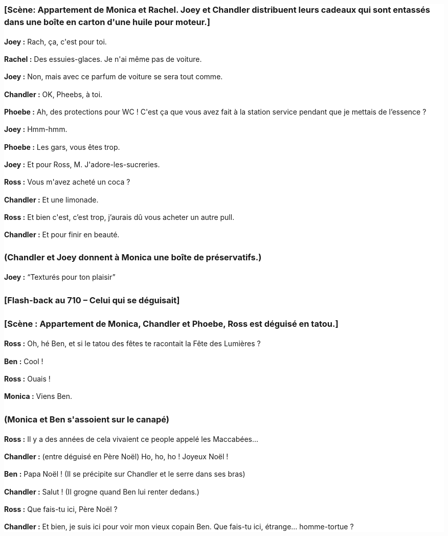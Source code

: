 ### [Scène: Appartement de Monica et Rachel. Joey et Chandler distribuent leurs cadeaux qui sont entassés dans une boîte en carton d'une huile pour moteur.]

**Joey :** Rach, ça, c'est pour toi.

**Rachel :** Des essuies-glaces. Je n'ai même pas de voiture.

**Joey :** Non, mais avec ce parfum de voiture se sera tout comme.

**Chandler :** OK, Pheebs, à toi.

**Phoebe :** Ah, des protections pour WC ! C'est ça que vous avez fait à la station service pendant que je mettais de l’essence ?

**Joey :**  Hmm-hmm.

**Phoebe :** Les gars, vous êtes trop.

**Joey :** Et pour Ross, M. J'adore-les-sucreries.

**Ross :** Vous m'avez acheté un coca ?

**Chandler :** Et une limonade.

**Ross :** Et bien c'est, c’est trop, j’aurais dû vous acheter un autre pull.

**Chandler :** Et pour finir en beauté.

### (Chandler et Joey donnent à Monica une boîte de préservatifs.)

**Joey :** “Texturés pour ton plaisir”

### [Flash-back au 710 – Celui qui se déguisait]

### [Scène : Appartement de Monica, Chandler et Phoebe, Ross est déguisé en tatou.]

**Ross :** Oh, hé Ben, et si le tatou des fêtes te racontait la Fête des Lumières ?

**Ben :** Cool !

**Ross :** Ouais !

**Monica :** Viens Ben.

### (Monica et Ben s'assoient sur le canapé)

**Ross :** Il y a des années de cela vivaient ce people appelé les Maccabées...

**Chandler :** (entre déguisé en Père Noël) Ho, ho, ho ! Joyeux Noël !

**Ben :** Papa Noël ! (Il se précipite sur Chandler et le serre dans ses bras)

**Chandler :** Salut ! (Il grogne quand Ben lui renter dedans.)

**Ross :** Que fais-tu ici, Père Noël ?

**Chandler :** Et bien, je suis ici pour voir mon vieux copain Ben. Que fais-tu ici, étrange... homme-tortue ?
